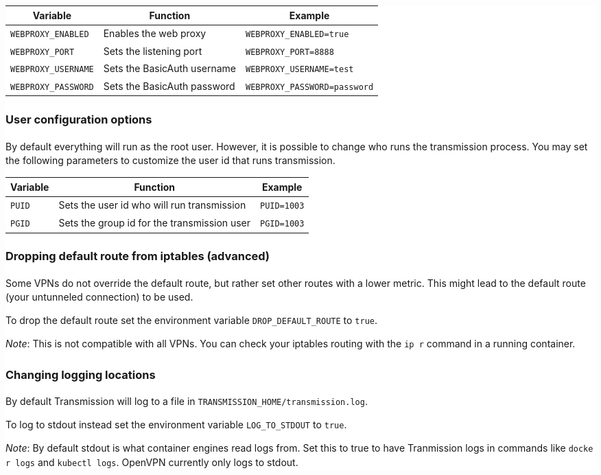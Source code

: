 | Variable           | Function                | Example                 |
| ------------------ | ----------------------- | ----------------------- |
| `WEBPROXY_ENABLED` | Enables the web proxy   | `WEBPROXY_ENABLED=true` |
| `WEBPROXY_PORT`    | Sets the listening port | `WEBPROXY_PORT=8888`    |
| `WEBPROXY_USERNAME`| Sets the BasicAuth username | `WEBPROXY_USERNAME=test`    |
| `WEBPROXY_PASSWORD`| Sets the BasicAuth password  | `WEBPROXY_PASSWORD=password`    |

### User configuration options

By default everything will run as the root user. However, it is possible to change who runs the transmission process.
You may set the following parameters to customize the user id that runs transmission.

| Variable | Function                                    | Example     |
| -------- | ------------------------------------------- | ----------- |
| `PUID`   | Sets the user id who will run transmission  | `PUID=1003` |
| `PGID`   | Sets the group id for the transmission user | `PGID=1003` |

### Dropping default route from iptables (advanced)

Some VPNs do not override the default route, but rather set other routes with a lower metric.
This might lead to the default route (your untunneled connection) to be used.

To drop the default route set the environment variable `DROP_DEFAULT_ROUTE` to `true`.

*Note*: This is not compatible with all VPNs. You can check your iptables routing with the `ip r` command in a running container.

### Changing logging locations

By default Transmission will log to a file in `TRANSMISSION_HOME/transmission.log`. 

To log to stdout instead set the environment variable `LOG_TO_STDOUT` to `true`.

*Note*: By default stdout is what container engines read logs from. Set this to true to have Tranmission logs in commands like `docker logs` and `kubectl logs`. OpenVPN currently only logs to stdout.